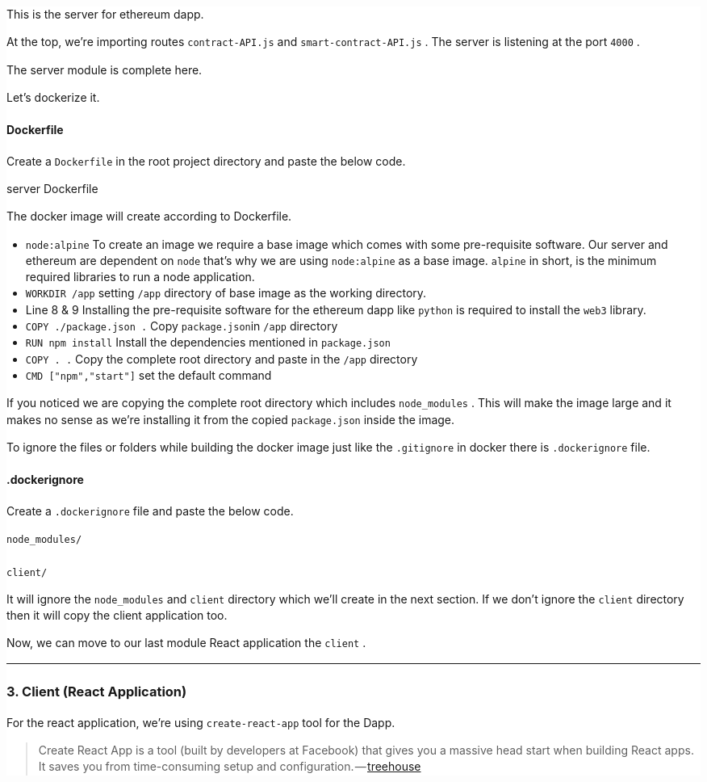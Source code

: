 This is the server for ethereum dapp.

At the top, we’re importing routes `contract-API.js` and `smart-contract-API.js` . The server is listening at the port `4000` .

The server module is complete here.

Let’s dockerize it.

#### Dockerfile

Create a `Dockerfile` in the root project directory and paste the below code.

server Dockerfile

The docker image will create according to Dockerfile.

-   `node:alpine` To create an image we require a base image which comes with some pre-requisite software. Our server and ethereum are dependent on `node` that’s why we are using `node:alpine` as a base image. `alpine` in short, is the minimum required libraries to run a node application.
-   `WORKDIR /app` setting `/app` directory of base image as the working directory.
-   Line 8 & 9 Installing the pre-requisite software for the ethereum dapp like `python` is required to install the `web3` library.
-   `COPY ./package.json .` Copy `package.json`in `/app` directory
-   `RUN npm install` Install the dependencies mentioned in `package.json`
-   `COPY . .` Copy the complete root directory and paste in the `/app` directory
-   `CMD ["npm","start"]` set the default command

If you noticed we are copying the complete root directory which includes `node_modules` . This will make the image large and it makes no sense as we’re installing it from the copied `package.json` inside the image.

To ignore the files or folders while building the docker image just like the `.gitignore` in docker there is `.dockerignore` file.

#### .dockerignore

Create a `.dockerignore` file and paste the below code.

```
node_modules/

client/
```

It will ignore the `node_modules` and `client` directory which we’ll create in the next section. If we don’t ignore the `client` directory then it will copy the client application too.

Now, we can move to our last module React application the `client` .

---

### 3\. Client (React Application)

For the react application, we’re using `create-react-app` tool for the Dapp.

> Create React App is a tool (built by developers at Facebook) that gives you a massive head start when building React apps. It saves you from time-consuming setup and configuration. — [treehouse](https://blog.teamtreehouse.com/getting-started-create-react-app-tool)
